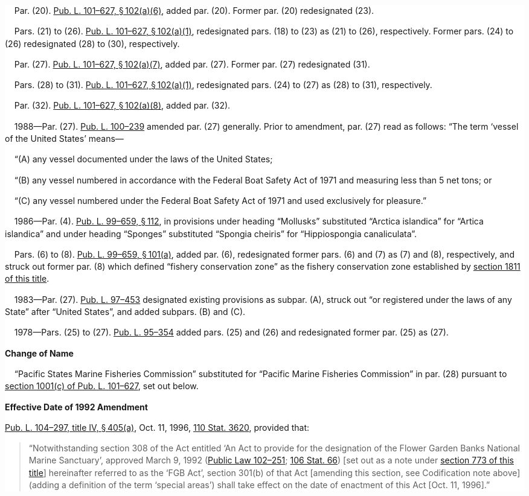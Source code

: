     Par. (20). [Pub. L. 101–627, § 102(a)(6)][/us/pl/101/627/s102/a/6], added par. (20). Former par. (20) redesignated (23).

    Pars. (21) to (26). [Pub. L. 101–627, § 102(a)(1)][/us/pl/101/627/s102/a/1], redesignated pars. (18) to (23) as (21) to (26), respectively. Former pars. (24) to (26) redesignated (28) to (30), respectively.

    Par. (27). [Pub. L. 101–627, § 102(a)(7)][/us/pl/101/627/s102/a/7], added par. (27). Former par. (27) redesignated (31).

    Pars. (28) to (31). [Pub. L. 101–627, § 102(a)(1)][/us/pl/101/627/s102/a/1], redesignated pars. (24) to (27) as (28) to (31), respectively.

    Par. (32). [Pub. L. 101–627, § 102(a)(8)][/us/pl/101/627/s102/a/8], added par. (32).

    1988—Par. (27). [Pub. L. 100–239][/us/pl/100/239] amended par. (27) generally. Prior to amendment, par. (27) read as follows: “The term ‘vessel of the United States’ means—

    “(A) any vessel documented under the laws of the United States;

    “(B) any vessel numbered in accordance with the Federal Boat Safety Act of 1971 and measuring less than 5 net tons; or

    “(C) any vessel numbered under the Federal Boat Safety Act of 1971 and used exclusively for pleasure.”

    1986—Par. (4). [Pub. L. 99–659, § 112][/us/pl/99/659/s112], in provisions under heading “Mollusks” substituted “Arctica islandica” for “Artica islandica” and under heading “Sponges” substituted “Spongia cheiris” for “Hippiospongia canaliculata”.

    Pars. (6) to (8). [Pub. L. 99–659, § 101(a)][/us/pl/99/659/s101/a], added par. (6), redesignated former pars. (6) and (7) as (7) and (8), respectively, and struck out former par. (8) which defined “fishery conservation zone” as the fishery conservation zone established by [section 1811 of this title][/us/usc/t16/s1811].

    1983—Par. (27). [Pub. L. 97–453][/us/pl/97/453] designated existing provisions as subpar. (A), struck out “or registered under the laws of any State” after “United States”, and added subpars. (B) and (C).

    1978—Pars. (25) to (27). [Pub. L. 95–354][/us/pl/95/354] added pars. (25) and (26) and redesignated former par. (25) as (27).

 __Change of Name__ 

    “Pacific States Marine Fisheries Commission” substituted for “Pacific Marine Fisheries Commission” in par. (28) pursuant to [section 1001(c) of Pub. L. 101–627][/us/pl/101/627/s1001/c], set out below.

 __Effective Date of 1992 Amendment__ 

[Pub. L. 104–297, title IV, § 405(a)][/us/pl/104/297/s405/a], Oct. 11, 1996, [110 Stat. 3620][/us/stat/110/3620], provided that: 

> “Notwithstanding section 308 of the Act entitled ‘An Act to provide for the designation of the Flower Garden Banks National Marine Sanctuary’, approved March 9, 1992 ([Public Law 102–251][/us/pl/102/251]; [106 Stat. 66][/us/stat/106/66]) \[set out as a note under [section 773 of this title][/us/usc/t16/s773]\] hereinafter referred to as the ‘FGB Act’, section 301(b) of that Act \[amending this section, see Codification note above\] (adding a definition of the term ‘special areas’) shall take effect on the date of enactment of this Act \[Oct. 11, 1996\].”


[/us/usc/t16/s1852]: https://publicdocs.github.io/go/links?ns=uslm&ref=%2Fus%2Fusc%2Ft16%2Fs1852
[/us/usc/t16/s1855/i]: https://publicdocs.github.io/go/links?ns=uslm&ref=%2Fus%2Fusc%2Ft16%2Fs1855%2Fi
[/us/usc/t16/s1853a]: https://publicdocs.github.io/go/links?ns=uslm&ref=%2Fus%2Fusc%2Ft16%2Fs1853a
[/us/usc/t16/s1855/i]: https://publicdocs.github.io/go/links?ns=uslm&ref=%2Fus%2Fusc%2Ft16%2Fs1855%2Fi
[/us/usc/t16/s1851]: https://publicdocs.github.io/go/links?ns=uslm&ref=%2Fus%2Fusc%2Ft16%2Fs1851
[/us/usc/t46/s70502/c]: https://publicdocs.github.io/go/links?ns=uslm&ref=%2Fus%2Fusc%2Ft46%2Fs70502%2Fc
[/us/pl/94/265/s3]: https://publicdocs.github.io/go/links?ns=uslm&ref=%2Fus%2Fpl%2F94%2F265%2Fs3
[/us/stat/90/333]: https://publicdocs.github.io/go/links?ns=uslm&ref=%2Fus%2Fstat%2F90%2F333
[/us/pl/95/354/s3]: https://publicdocs.github.io/go/links?ns=uslm&ref=%2Fus%2Fpl%2F95%2F354%2Fs3
[/us/stat/92/519]: https://publicdocs.github.io/go/links?ns=uslm&ref=%2Fus%2Fstat%2F92%2F519
[/us/pl/97/453/s15/a]: https://publicdocs.github.io/go/links?ns=uslm&ref=%2Fus%2Fpl%2F97%2F453%2Fs15%2Fa
[/us/stat/96/2492]: https://publicdocs.github.io/go/links?ns=uslm&ref=%2Fus%2Fstat%2F96%2F2492
[/us/pl/99/659]: https://publicdocs.github.io/go/links?ns=uslm&ref=%2Fus%2Fpl%2F99%2F659
[/us/stat/100/3706]: https://publicdocs.github.io/go/links?ns=uslm&ref=%2Fus%2Fstat%2F100%2F3706
[/us/pl/100/239/s2]: https://publicdocs.github.io/go/links?ns=uslm&ref=%2Fus%2Fpl%2F100%2F239%2Fs2
[/us/stat/101/1778]: https://publicdocs.github.io/go/links?ns=uslm&ref=%2Fus%2Fstat%2F101%2F1778
[/us/pl/101/627/s102/a]: https://publicdocs.github.io/go/links?ns=uslm&ref=%2Fus%2Fpl%2F101%2F627%2Fs102%2Fa
[/us/stat/104/4438]: https://publicdocs.github.io/go/links?ns=uslm&ref=%2Fus%2Fstat%2F104%2F4438
[/us/pl/102/251/s301/b]: https://publicdocs.github.io/go/links?ns=uslm&ref=%2Fus%2Fpl%2F102%2F251%2Fs301%2Fb
[/us/stat/106/62]: https://publicdocs.github.io/go/links?ns=uslm&ref=%2Fus%2Fstat%2F106%2F62
[/us/pl/104/297/s102]: https://publicdocs.github.io/go/links?ns=uslm&ref=%2Fus%2Fpl%2F104%2F297%2Fs102
[/us/stat/110/3561]: https://publicdocs.github.io/go/links?ns=uslm&ref=%2Fus%2Fstat%2F110%2F3561
[/us/pl/109/479/s3/b]: https://publicdocs.github.io/go/links?ns=uslm&ref=%2Fus%2Fpl%2F109%2F479%2Fs3%2Fb
[/us/stat/120/3577]: https://publicdocs.github.io/go/links?ns=uslm&ref=%2Fus%2Fstat%2F120%2F3577
[/us/pl/94/265]: https://publicdocs.github.io/go/links?ns=uslm&ref=%2Fus%2Fpl%2F94%2F265
[/us/stat/90/331]: https://publicdocs.github.io/go/links?ns=uslm&ref=%2Fus%2Fstat%2F90%2F331
[/us/usc/t16/s1801]: https://publicdocs.github.io/go/links?ns=uslm&ref=%2Fus%2Fusc%2Ft16%2Fs1801
[/us/usc/t16/s1453]: https://publicdocs.github.io/go/links?ns=uslm&ref=%2Fus%2Fusc%2Ft16%2Fs1453
[/us/usc/t46/s70502/c]: https://publicdocs.github.io/go/links?ns=uslm&ref=%2Fus%2Fusc%2Ft46%2Fs70502%2Fc
[/us/pl/109/304/s18/c]: https://publicdocs.github.io/go/links?ns=uslm&ref=%2Fus%2Fpl%2F109%2F304%2Fs18%2Fc
[/us/stat/120/1709]: https://publicdocs.github.io/go/links?ns=uslm&ref=%2Fus%2Fstat%2F120%2F1709
[/us/usc/t46/s70502]: https://publicdocs.github.io/go/links?ns=uslm&ref=%2Fus%2Fusc%2Ft46%2Fs70502
[/us/pl/102/251/s301/b]: https://publicdocs.github.io/go/links?ns=uslm&ref=%2Fus%2Fpl%2F102%2F251%2Fs301%2Fb
[/us/pl/104/297]: https://publicdocs.github.io/go/links?ns=uslm&ref=%2Fus%2Fpl%2F104%2F297
[/us/pl/102/251]: https://publicdocs.github.io/go/links?ns=uslm&ref=%2Fus%2Fpl%2F102%2F251
[/us/pl/102/251/s308]: https://publicdocs.github.io/go/links?ns=uslm&ref=%2Fus%2Fpl%2F102%2F251%2Fs308
[/us/usc/t16/s773]: https://publicdocs.github.io/go/links?ns=uslm&ref=%2Fus%2Fusc%2Ft16%2Fs773
[/us/pl/109/479]: https://publicdocs.github.io/go/links?ns=uslm&ref=%2Fus%2Fpl%2F109%2F479
[/us/pl/104/297/s102/1]: https://publicdocs.github.io/go/links?ns=uslm&ref=%2Fus%2Fpl%2F104%2F297%2Fs102%2F1
[/us/pl/104/297/s102/2/B]: https://publicdocs.github.io/go/links?ns=uslm&ref=%2Fus%2Fpl%2F104%2F297%2Fs102%2F2%2FB
[/us/pl/104/297/s102/2/A]: https://publicdocs.github.io/go/links?ns=uslm&ref=%2Fus%2Fpl%2F104%2F297%2Fs102%2F2%2FA
[/us/pl/104/297/s102/1]: https://publicdocs.github.io/go/links?ns=uslm&ref=%2Fus%2Fpl%2F104%2F297%2Fs102%2F1
[/us/pl/104/297/s102/1]: https://publicdocs.github.io/go/links?ns=uslm&ref=%2Fus%2Fpl%2F104%2F297%2Fs102%2F1
[/us/pl/104/297/s102/3]: https://publicdocs.github.io/go/links?ns=uslm&ref=%2Fus%2Fpl%2F104%2F297%2Fs102%2F3
[/us/pl/104/297/s102/1]: https://publicdocs.github.io/go/links?ns=uslm&ref=%2Fus%2Fpl%2F104%2F297%2Fs102%2F1
[/us/pl/104/297/s102/3]: https://publicdocs.github.io/go/links?ns=uslm&ref=%2Fus%2Fpl%2F104%2F297%2Fs102%2F3
[/us/pl/104/297/s102/1]: https://publicdocs.github.io/go/links?ns=uslm&ref=%2Fus%2Fpl%2F104%2F297%2Fs102%2F1
[/us/pl/104/297/s102/3]: https://publicdocs.github.io/go/links?ns=uslm&ref=%2Fus%2Fpl%2F104%2F297%2Fs102%2F3
[/us/pl/104/297/s102/1]: https://publicdocs.github.io/go/links?ns=uslm&ref=%2Fus%2Fpl%2F104%2F297%2Fs102%2F1
[/us/pl/104/297/s102/4]: https://publicdocs.github.io/go/links?ns=uslm&ref=%2Fus%2Fpl%2F104%2F297%2Fs102%2F4
[/us/pl/104/297/s102/3]: https://publicdocs.github.io/go/links?ns=uslm&ref=%2Fus%2Fpl%2F104%2F297%2Fs102%2F3
[/us/pl/104/297/s102/1]: https://publicdocs.github.io/go/links?ns=uslm&ref=%2Fus%2Fpl%2F104%2F297%2Fs102%2F1
[/us/pl/104/297/s102/4]: https://publicdocs.github.io/go/links?ns=uslm&ref=%2Fus%2Fpl%2F104%2F297%2Fs102%2F4
[/us/pl/104/297/s102/3]: https://publicdocs.github.io/go/links?ns=uslm&ref=%2Fus%2Fpl%2F104%2F297%2Fs102%2F3
[/us/pl/104/297/s102/1]: https://publicdocs.github.io/go/links?ns=uslm&ref=%2Fus%2Fpl%2F104%2F297%2Fs102%2F1
[/us/pl/104/297/s102/5]: https://publicdocs.github.io/go/links?ns=uslm&ref=%2Fus%2Fpl%2F104%2F297%2Fs102%2F5
[/us/pl/104/297/s102/4]: https://publicdocs.github.io/go/links?ns=uslm&ref=%2Fus%2Fpl%2F104%2F297%2Fs102%2F4
[/us/pl/104/297/s102/3]: https://publicdocs.github.io/go/links?ns=uslm&ref=%2Fus%2Fpl%2F104%2F297%2Fs102%2F3
[/us/pl/104/297/s102/1]: https://publicdocs.github.io/go/links?ns=uslm&ref=%2Fus%2Fpl%2F104%2F297%2Fs102%2F1
[/us/pl/104/297/s102/5]: https://publicdocs.github.io/go/links?ns=uslm&ref=%2Fus%2Fpl%2F104%2F297%2Fs102%2F5
[/us/pl/104/297/s102/4]: https://publicdocs.github.io/go/links?ns=uslm&ref=%2Fus%2Fpl%2F104%2F297%2Fs102%2F4
[/us/pl/104/297/s102/3]: https://publicdocs.github.io/go/links?ns=uslm&ref=%2Fus%2Fpl%2F104%2F297%2Fs102%2F3
[/us/pl/104/297/s102/1]: https://publicdocs.github.io/go/links?ns=uslm&ref=%2Fus%2Fpl%2F104%2F297%2Fs102%2F1
[/us/pl/104/297/s102/6]: https://publicdocs.github.io/go/links?ns=uslm&ref=%2Fus%2Fpl%2F104%2F297%2Fs102%2F6
[/us/pl/104/297/s102/5]: https://publicdocs.github.io/go/links?ns=uslm&ref=%2Fus%2Fpl%2F104%2F297%2Fs102%2F5
[/us/pl/104/297/s102/4]: https://publicdocs.github.io/go/links?ns=uslm&ref=%2Fus%2Fpl%2F104%2F297%2Fs102%2F4
[/us/pl/104/297/s102/3]: https://publicdocs.github.io/go/links?ns=uslm&ref=%2Fus%2Fpl%2F104%2F297%2Fs102%2F3
[/us/pl/104/297/s102/1]: https://publicdocs.github.io/go/links?ns=uslm&ref=%2Fus%2Fpl%2F104%2F297%2Fs102%2F1
[/us/pl/104/297/s102/5]: https://publicdocs.github.io/go/links?ns=uslm&ref=%2Fus%2Fpl%2F104%2F297%2Fs102%2F5
[/us/pl/104/297/s102/4]: https://publicdocs.github.io/go/links?ns=uslm&ref=%2Fus%2Fpl%2F104%2F297%2Fs102%2F4
[/us/pl/104/297/s102/3]: https://publicdocs.github.io/go/links?ns=uslm&ref=%2Fus%2Fpl%2F104%2F297%2Fs102%2F3
[/us/pl/104/297/s102/1]: https://publicdocs.github.io/go/links?ns=uslm&ref=%2Fus%2Fpl%2F104%2F297%2Fs102%2F1
[/us/pl/104/297/s102/7]: https://publicdocs.github.io/go/links?ns=uslm&ref=%2Fus%2Fpl%2F104%2F297%2Fs102%2F7
[/us/pl/104/297/s102/5]: https://publicdocs.github.io/go/links?ns=uslm&ref=%2Fus%2Fpl%2F104%2F297%2Fs102%2F5
[/us/pl/104/297/s102/4]: https://publicdocs.github.io/go/links?ns=uslm&ref=%2Fus%2Fpl%2F104%2F297%2Fs102%2F4
[/us/pl/104/297/s102/3]: https://publicdocs.github.io/go/links?ns=uslm&ref=%2Fus%2Fpl%2F104%2F297%2Fs102%2F3
[/us/pl/104/297/s102/1]: https://publicdocs.github.io/go/links?ns=uslm&ref=%2Fus%2Fpl%2F104%2F297%2Fs102%2F1
[/us/pl/104/297/s102/8]: https://publicdocs.github.io/go/links?ns=uslm&ref=%2Fus%2Fpl%2F104%2F297%2Fs102%2F8
[/us/pl/104/297/s102/5]: https://publicdocs.github.io/go/links?ns=uslm&ref=%2Fus%2Fpl%2F104%2F297%2Fs102%2F5
[/us/pl/104/297/s102/4]: https://publicdocs.github.io/go/links?ns=uslm&ref=%2Fus%2Fpl%2F104%2F297%2Fs102%2F4
[/us/pl/104/297/s102/3]: https://publicdocs.github.io/go/links?ns=uslm&ref=%2Fus%2Fpl%2F104%2F297%2Fs102%2F3
[/us/pl/104/297/s102/1]: https://publicdocs.github.io/go/links?ns=uslm&ref=%2Fus%2Fpl%2F104%2F297%2Fs102%2F1
[/us/pl/104/297/s102/8]: https://publicdocs.github.io/go/links?ns=uslm&ref=%2Fus%2Fpl%2F104%2F297%2Fs102%2F8
[/us/pl/104/297/s102/5]: https://publicdocs.github.io/go/links?ns=uslm&ref=%2Fus%2Fpl%2F104%2F297%2Fs102%2F5
[/us/pl/104/297/s102/4]: https://publicdocs.github.io/go/links?ns=uslm&ref=%2Fus%2Fpl%2F104%2F297%2Fs102%2F4
[/us/pl/104/297/s102/3]: https://publicdocs.github.io/go/links?ns=uslm&ref=%2Fus%2Fpl%2F104%2F297%2Fs102%2F3
[/us/pl/104/297/s102/1]: https://publicdocs.github.io/go/links?ns=uslm&ref=%2Fus%2Fpl%2F104%2F297%2Fs102%2F1
[/us/pl/104/297/s102/9]: https://publicdocs.github.io/go/links?ns=uslm&ref=%2Fus%2Fpl%2F104%2F297%2Fs102%2F9
[/us/pl/104/297/s102/8]: https://publicdocs.github.io/go/links?ns=uslm&ref=%2Fus%2Fpl%2F104%2F297%2Fs102%2F8
[/us/pl/104/297/s102/5]: https://publicdocs.github.io/go/links?ns=uslm&ref=%2Fus%2Fpl%2F104%2F297%2Fs102%2F5
[/us/pl/104/297/s102/4]: https://publicdocs.github.io/go/links?ns=uslm&ref=%2Fus%2Fpl%2F104%2F297%2Fs102%2F4
[/us/pl/104/297/s102/3]: https://publicdocs.github.io/go/links?ns=uslm&ref=%2Fus%2Fpl%2F104%2F297%2Fs102%2F3
[/us/pl/104/297/s102/1]: https://publicdocs.github.io/go/links?ns=uslm&ref=%2Fus%2Fpl%2F104%2F297%2Fs102%2F1
[/us/pl/104/297/s102/9]: https://publicdocs.github.io/go/links?ns=uslm&ref=%2Fus%2Fpl%2F104%2F297%2Fs102%2F9
[/us/pl/104/297/s102/8]: https://publicdocs.github.io/go/links?ns=uslm&ref=%2Fus%2Fpl%2F104%2F297%2Fs102%2F8
[/us/pl/104/297/s102/5]: https://publicdocs.github.io/go/links?ns=uslm&ref=%2Fus%2Fpl%2F104%2F297%2Fs102%2F5
[/us/pl/104/297/s102/4]: https://publicdocs.github.io/go/links?ns=uslm&ref=%2Fus%2Fpl%2F104%2F297%2Fs102%2F4
[/us/pl/104/297/s102/3]: https://publicdocs.github.io/go/links?ns=uslm&ref=%2Fus%2Fpl%2F104%2F297%2Fs102%2F3
[/us/pl/104/297/s102/1]: https://publicdocs.github.io/go/links?ns=uslm&ref=%2Fus%2Fpl%2F104%2F297%2Fs102%2F1
[/us/pl/104/297/s102/10]: https://publicdocs.github.io/go/links?ns=uslm&ref=%2Fus%2Fpl%2F104%2F297%2Fs102%2F10
[/us/pl/104/297/s102/9]: https://publicdocs.github.io/go/links?ns=uslm&ref=%2Fus%2Fpl%2F104%2F297%2Fs102%2F9
[/us/pl/104/297/s102/8]: https://publicdocs.github.io/go/links?ns=uslm&ref=%2Fus%2Fpl%2F104%2F297%2Fs102%2F8
[/us/pl/104/297/s102/5]: https://publicdocs.github.io/go/links?ns=uslm&ref=%2Fus%2Fpl%2F104%2F297%2Fs102%2F5
[/us/pl/104/297/s102/4]: https://publicdocs.github.io/go/links?ns=uslm&ref=%2Fus%2Fpl%2F104%2F297%2Fs102%2F4
[/us/pl/104/297/s102/3]: https://publicdocs.github.io/go/links?ns=uslm&ref=%2Fus%2Fpl%2F104%2F297%2Fs102%2F3
[/us/pl/104/297/s102/10]: https://publicdocs.github.io/go/links?ns=uslm&ref=%2Fus%2Fpl%2F104%2F297%2Fs102%2F10
[/us/pl/104/297/s102/9]: https://publicdocs.github.io/go/links?ns=uslm&ref=%2Fus%2Fpl%2F104%2F297%2Fs102%2F9
[/us/pl/104/297/s102/8]: https://publicdocs.github.io/go/links?ns=uslm&ref=%2Fus%2Fpl%2F104%2F297%2Fs102%2F8
[/us/pl/104/297/s102/5]: https://publicdocs.github.io/go/links?ns=uslm&ref=%2Fus%2Fpl%2F104%2F297%2Fs102%2F5
[/us/pl/104/297/s102/4]: https://publicdocs.github.io/go/links?ns=uslm&ref=%2Fus%2Fpl%2F104%2F297%2Fs102%2F4
[/us/pl/104/297/s102/3]: https://publicdocs.github.io/go/links?ns=uslm&ref=%2Fus%2Fpl%2F104%2F297%2Fs102%2F3
[/us/pl/104/297/s102/10]: https://publicdocs.github.io/go/links?ns=uslm&ref=%2Fus%2Fpl%2F104%2F297%2Fs102%2F10
[/us/pl/104/297/s102/9]: https://publicdocs.github.io/go/links?ns=uslm&ref=%2Fus%2Fpl%2F104%2F297%2Fs102%2F9
[/us/pl/104/297/s102/8]: https://publicdocs.github.io/go/links?ns=uslm&ref=%2Fus%2Fpl%2F104%2F297%2Fs102%2F8
[/us/pl/104/297/s102/5]: https://publicdocs.github.io/go/links?ns=uslm&ref=%2Fus%2Fpl%2F104%2F297%2Fs102%2F5
[/us/pl/104/297/s102/4]: https://publicdocs.github.io/go/links?ns=uslm&ref=%2Fus%2Fpl%2F104%2F297%2Fs102%2F4
[/us/pl/104/297/s102/10]: https://publicdocs.github.io/go/links?ns=uslm&ref=%2Fus%2Fpl%2F104%2F297%2Fs102%2F10
[/us/pl/104/297/s102/9]: https://publicdocs.github.io/go/links?ns=uslm&ref=%2Fus%2Fpl%2F104%2F297%2Fs102%2F9
[/us/pl/104/297/s102/8]: https://publicdocs.github.io/go/links?ns=uslm&ref=%2Fus%2Fpl%2F104%2F297%2Fs102%2F8
[/us/pl/104/297/s102/5]: https://publicdocs.github.io/go/links?ns=uslm&ref=%2Fus%2Fpl%2F104%2F297%2Fs102%2F5
[/us/pl/104/297/s102/10]: https://publicdocs.github.io/go/links?ns=uslm&ref=%2Fus%2Fpl%2F104%2F297%2Fs102%2F10
[/us/pl/104/297/s102/9]: https://publicdocs.github.io/go/links?ns=uslm&ref=%2Fus%2Fpl%2F104%2F297%2Fs102%2F9
[/us/pl/104/297/s102/8]: https://publicdocs.github.io/go/links?ns=uslm&ref=%2Fus%2Fpl%2F104%2F297%2Fs102%2F8
[/us/pl/104/297/s102/11]: https://publicdocs.github.io/go/links?ns=uslm&ref=%2Fus%2Fpl%2F104%2F297%2Fs102%2F11
[/us/usc/t16/s1821/g]: https://publicdocs.github.io/go/links?ns=uslm&ref=%2Fus%2Fusc%2Ft16%2Fs1821%2Fg
[/us/pl/104/297/s102/10]: https://publicdocs.github.io/go/links?ns=uslm&ref=%2Fus%2Fpl%2F104%2F297%2Fs102%2F10
[/us/pl/104/297/s102/9]: https://publicdocs.github.io/go/links?ns=uslm&ref=%2Fus%2Fpl%2F104%2F297%2Fs102%2F9
[/us/pl/104/297/s102/10]: https://publicdocs.github.io/go/links?ns=uslm&ref=%2Fus%2Fpl%2F104%2F297%2Fs102%2F10
[/us/pl/104/297/s102/9]: https://publicdocs.github.io/go/links?ns=uslm&ref=%2Fus%2Fpl%2F104%2F297%2Fs102%2F9
[/us/pl/104/297/s102/12]: https://publicdocs.github.io/go/links?ns=uslm&ref=%2Fus%2Fpl%2F104%2F297%2Fs102%2F12
[/us/pl/104/297/s102/10]: https://publicdocs.github.io/go/links?ns=uslm&ref=%2Fus%2Fpl%2F104%2F297%2Fs102%2F10
[/us/pl/104/297/s102/12]: https://publicdocs.github.io/go/links?ns=uslm&ref=%2Fus%2Fpl%2F104%2F297%2Fs102%2F12
[/us/pl/101/627/s102/a/2]: https://publicdocs.github.io/go/links?ns=uslm&ref=%2Fus%2Fpl%2F101%2F627%2Fs102%2Fa%2F2
[/us/pl/101/627/s102/a/3]: https://publicdocs.github.io/go/links?ns=uslm&ref=%2Fus%2Fpl%2F101%2F627%2Fs102%2Fa%2F3
[/us/pl/101/627/s102/a/4]: https://publicdocs.github.io/go/links?ns=uslm&ref=%2Fus%2Fpl%2F101%2F627%2Fs102%2Fa%2F4
[/us/pl/101/627/s102/a/1]: https://publicdocs.github.io/go/links?ns=uslm&ref=%2Fus%2Fpl%2F101%2F627%2Fs102%2Fa%2F1
[/us/pl/101/627/s102/a/5]: https://publicdocs.github.io/go/links?ns=uslm&ref=%2Fus%2Fpl%2F101%2F627%2Fs102%2Fa%2F5
[/us/pl/101/627/s102/a/1]: https://publicdocs.github.io/go/links?ns=uslm&ref=%2Fus%2Fpl%2F101%2F627%2Fs102%2Fa%2F1
[/us/pl/101/627/s102/a/6]: https://publicdocs.github.io/go/links?ns=uslm&ref=%2Fus%2Fpl%2F101%2F627%2Fs102%2Fa%2F6
[/us/pl/101/627/s102/a/1]: https://publicdocs.github.io/go/links?ns=uslm&ref=%2Fus%2Fpl%2F101%2F627%2Fs102%2Fa%2F1
[/us/pl/101/627/s102/a/7]: https://publicdocs.github.io/go/links?ns=uslm&ref=%2Fus%2Fpl%2F101%2F627%2Fs102%2Fa%2F7
[/us/pl/101/627/s102/a/1]: https://publicdocs.github.io/go/links?ns=uslm&ref=%2Fus%2Fpl%2F101%2F627%2Fs102%2Fa%2F1
[/us/pl/101/627/s102/a/8]: https://publicdocs.github.io/go/links?ns=uslm&ref=%2Fus%2Fpl%2F101%2F627%2Fs102%2Fa%2F8
[/us/pl/100/239]: https://publicdocs.github.io/go/links?ns=uslm&ref=%2Fus%2Fpl%2F100%2F239
[/us/pl/99/659/s112]: https://publicdocs.github.io/go/links?ns=uslm&ref=%2Fus%2Fpl%2F99%2F659%2Fs112
[/us/pl/99/659/s101/a]: https://publicdocs.github.io/go/links?ns=uslm&ref=%2Fus%2Fpl%2F99%2F659%2Fs101%2Fa
[/us/usc/t16/s1811]: https://publicdocs.github.io/go/links?ns=uslm&ref=%2Fus%2Fusc%2Ft16%2Fs1811
[/us/pl/97/453]: https://publicdocs.github.io/go/links?ns=uslm&ref=%2Fus%2Fpl%2F97%2F453
[/us/pl/95/354]: https://publicdocs.github.io/go/links?ns=uslm&ref=%2Fus%2Fpl%2F95%2F354
[/us/pl/101/627/s1001/c]: https://publicdocs.github.io/go/links?ns=uslm&ref=%2Fus%2Fpl%2F101%2F627%2Fs1001%2Fc
[/us/pl/104/297/s405/a]: https://publicdocs.github.io/go/links?ns=uslm&ref=%2Fus%2Fpl%2F104%2F297%2Fs405%2Fa
[/us/stat/110/3620]: https://publicdocs.github.io/go/links?ns=uslm&ref=%2Fus%2Fstat%2F110%2F3620
[/us/pl/102/251]: https://publicdocs.github.io/go/links?ns=uslm&ref=%2Fus%2Fpl%2F102%2F251
[/us/stat/106/66]: https://publicdocs.github.io/go/links?ns=uslm&ref=%2Fus%2Fstat%2F106%2F66
[/us/usc/t16/s773]: https://publicdocs.github.io/go/links?ns=uslm&ref=%2Fus%2Fusc%2Ft16%2Fs773
[/us/pl/101/627/s1001]: https://publicdocs.github.io/go/links?ns=uslm&ref=%2Fus%2Fpl%2F101%2F627%2Fs1001
[/us/stat/104/4467]: https://publicdocs.github.io/go/links?ns=uslm&ref=%2Fus%2Fstat%2F104%2F4467
[/us/stat/61/419]: https://publicdocs.github.io/go/links?ns=uslm&ref=%2Fus%2Fstat%2F61%2F419
[/us/usc/t43/s1331]: https://publicdocs.github.io/go/links?ns=uslm&ref=%2Fus%2Fusc%2Ft43%2Fs1331